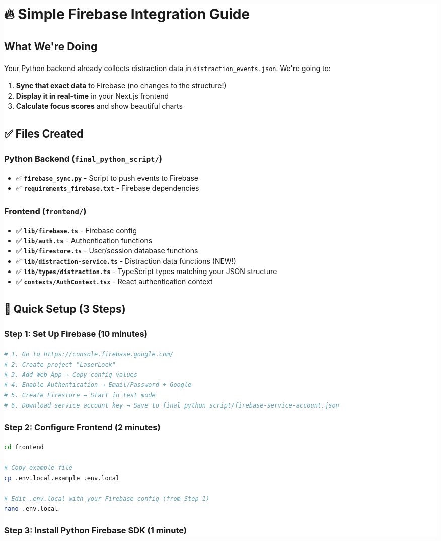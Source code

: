 # 🔥 Simple Firebase Integration Guide

## What We're Doing

Your Python backend already collects distraction data in `distraction_events.json`. We're going to:

1. **Sync that exact data** to Firebase (no changes to the structure!)
2. **Display it in real-time** in your Next.js frontend
3. **Calculate focus scores** and show beautiful charts

## ✅ Files Created

### Python Backend (`final_python_script/`)
- ✅ **`firebase_sync.py`** - Script to push events to Firebase
- ✅ **`requirements_firebase.txt`** - Firebase dependencies

### Frontend (`frontend/`)
- ✅ **`lib/firebase.ts`** - Firebase config
- ✅ **`lib/auth.ts`** - Authentication functions
- ✅ **`lib/firestore.ts`** - User/session database functions
- ✅ **`lib/distraction-service.ts`** - Distraction data functions (NEW!)
- ✅ **`lib/types/distraction.ts`** - TypeScript types matching your JSON structure
- ✅ **`contexts/AuthContext.tsx`** - React authentication context

## 🎯 Quick Setup (3 Steps)

### Step 1: Set Up Firebase (10 minutes)

```bash
# 1. Go to https://console.firebase.google.com/
# 2. Create project "LaserLock"
# 3. Add Web App → Copy config values
# 4. Enable Authentication → Email/Password + Google
# 5. Create Firestore → Start in test mode
# 6. Download service account key → Save to final_python_script/firebase-service-account.json
```

### Step 2: Configure Frontend (2 minutes)

```bash
cd frontend

# Copy example file
cp .env.local.example .env.local

# Edit .env.local with your Firebase config (from Step 1)
nano .env.local
```

### Step 3: Install Python Firebase SDK (1 minute)

